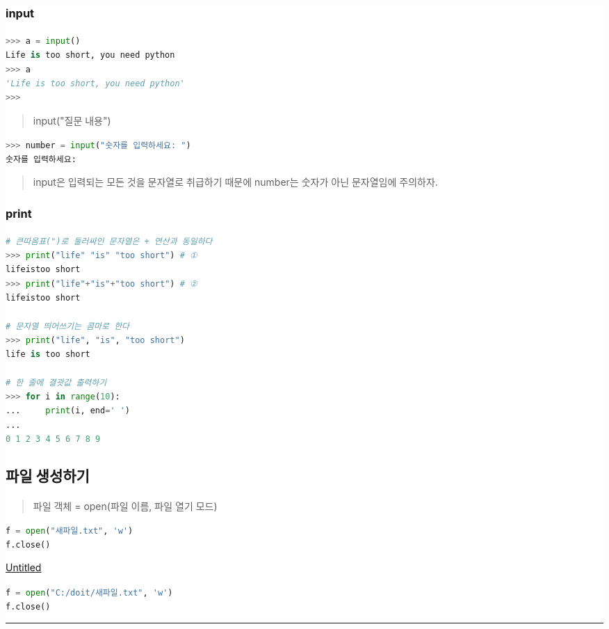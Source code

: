 ### input

```python
>>> a = input()
Life is too short, you need python
>>> a
'Life is too short, you need python'
>>>
```

> input("질문 내용")

```python
>>> number = input("숫자를 입력하세요: ")
숫자를 입력하세요:
```

> input은 입력되는 모든 것을 문자열로 취급하기 때문에 number는 숫자가 아닌 문자열임에 주의하자.

### print

```python
# 큰따옴표(")로 둘러싸인 문자열은 + 연산과 동일하다
>>> print("life" "is" "too short") # ①
lifeistoo short
>>> print("life"+"is"+"too short") # ②
lifeistoo short

# 문자열 띄어쓰기는 콤마로 한다
>>> print("life", "is", "too short")
life is too short

# 한 줄에 결괏값 출력하기
>>> for i in range(10):
...     print(i, end=' ')
...
0 1 2 3 4 5 6 7 8 9
```

## 파일 생성하기

> 파일 객체 = open(파일 이름, 파일 열기 모드)

```python
f = open("새파일.txt", 'w')
f.close()
```

[Untitled](https://www.notion.so/f5765d46fbfc40b7bc473c64006b6d4b)

```python
f = open("C:/doit/새파일.txt", 'w')
f.close()
```

---
